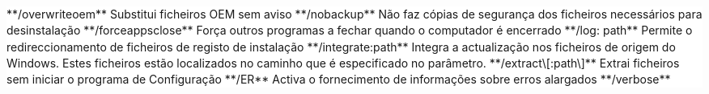</th>
</tr>
<tr class="alternateRow">
<td style="border:1px solid black;">
**/overwriteoem**
</td>
<td style="border:1px solid black;">
Substitui ficheiros OEM sem aviso
</td>
</tr>
<tr>
<td style="border:1px solid black;">
**/nobackup**
</td>
<td style="border:1px solid black;">
Não faz cópias de segurança dos ficheiros necessários para desinstalação
</td>
</tr>
<tr class="alternateRow">
<td style="border:1px solid black;">
**/forceappsclose**
</td>
<td style="border:1px solid black;">
Força outros programas a fechar quando o computador é encerrado
</td>
</tr>
<tr>
<td style="border:1px solid black;">
**/log: path**
</td>
<td style="border:1px solid black;">
Permite o redireccionamento de ficheiros de registo de instalação
</td>
</tr>
<tr class="alternateRow">
<td style="border:1px solid black;">
**/integrate:path**
</td>
<td style="border:1px solid black;">
Integra a actualização nos ficheiros de origem do Windows. Estes ficheiros estão localizados no caminho que é especificado no parâmetro.
</td>
</tr>
<tr>
<td style="border:1px solid black;">
**/extract\[:path\]**
</td>
<td style="border:1px solid black;">
Extrai ficheiros sem iniciar o programa de Configuração
</td>
</tr>
<tr class="alternateRow">
<td style="border:1px solid black;">
**/ER**
</td>
<td style="border:1px solid black;">
Activa o fornecimento de informações sobre erros alargados
</td>
</tr>
<tr>
<td style="border:1px solid black;">
**/verbose**
</td>
<td style="border:1px solid black;">
